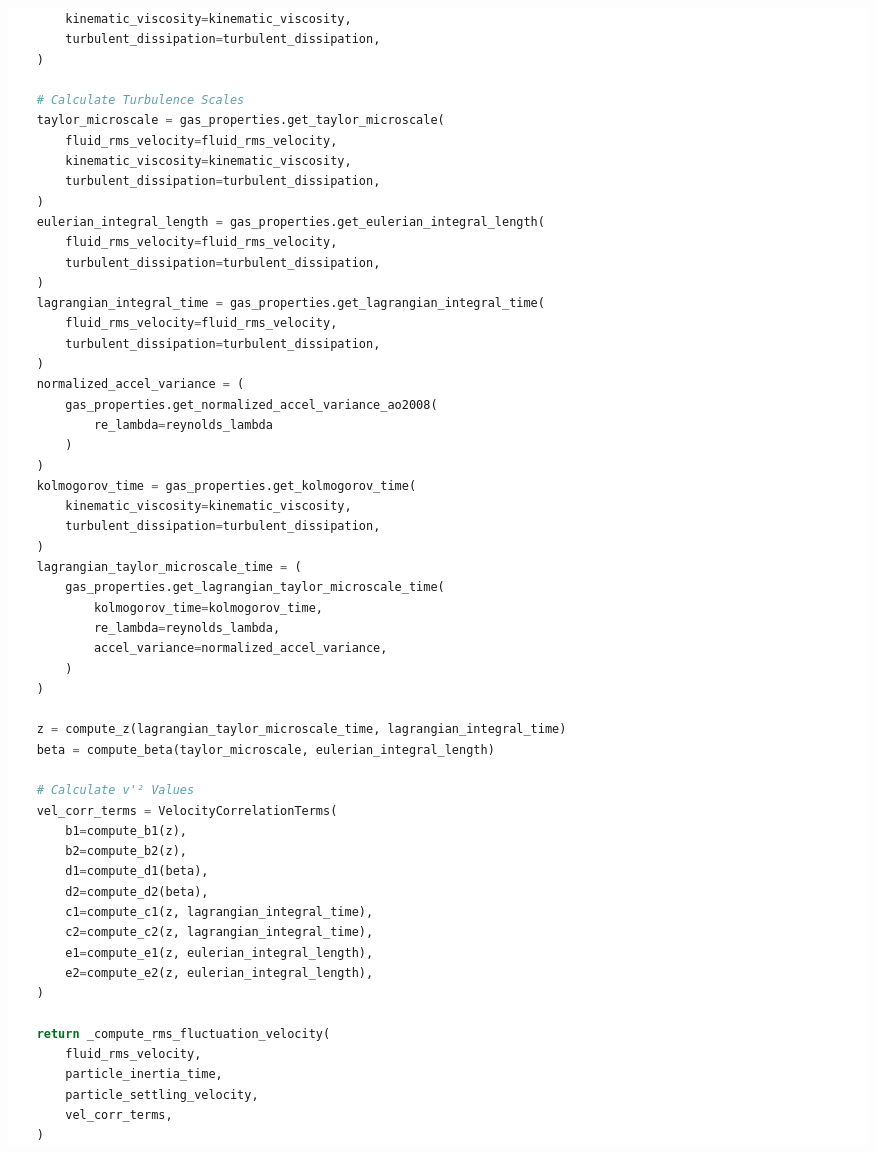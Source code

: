 ```python
        kinematic_viscosity=kinematic_viscosity,
        turbulent_dissipation=turbulent_dissipation,
    )

    # Calculate Turbulence Scales
    taylor_microscale = gas_properties.get_taylor_microscale(
        fluid_rms_velocity=fluid_rms_velocity,
        kinematic_viscosity=kinematic_viscosity,
        turbulent_dissipation=turbulent_dissipation,
    )
    eulerian_integral_length = gas_properties.get_eulerian_integral_length(
        fluid_rms_velocity=fluid_rms_velocity,
        turbulent_dissipation=turbulent_dissipation,
    )
    lagrangian_integral_time = gas_properties.get_lagrangian_integral_time(
        fluid_rms_velocity=fluid_rms_velocity,
        turbulent_dissipation=turbulent_dissipation,
    )
    normalized_accel_variance = (
        gas_properties.get_normalized_accel_variance_ao2008(
            re_lambda=reynolds_lambda
        )
    )
    kolmogorov_time = gas_properties.get_kolmogorov_time(
        kinematic_viscosity=kinematic_viscosity,
        turbulent_dissipation=turbulent_dissipation,
    )
    lagrangian_taylor_microscale_time = (
        gas_properties.get_lagrangian_taylor_microscale_time(
            kolmogorov_time=kolmogorov_time,
            re_lambda=reynolds_lambda,
            accel_variance=normalized_accel_variance,
        )
    )

    z = compute_z(lagrangian_taylor_microscale_time, lagrangian_integral_time)
    beta = compute_beta(taylor_microscale, eulerian_integral_length)

    # Calculate v'² Values
    vel_corr_terms = VelocityCorrelationTerms(
        b1=compute_b1(z),
        b2=compute_b2(z),
        d1=compute_d1(beta),
        d2=compute_d2(beta),
        c1=compute_c1(z, lagrangian_integral_time),
        c2=compute_c2(z, lagrangian_integral_time),
        e1=compute_e1(z, eulerian_integral_length),
        e2=compute_e2(z, eulerian_integral_length),
    )

    return _compute_rms_fluctuation_velocity(
        fluid_rms_velocity,
        particle_inertia_time,
        particle_settling_velocity,
        vel_corr_terms,
    )
```
